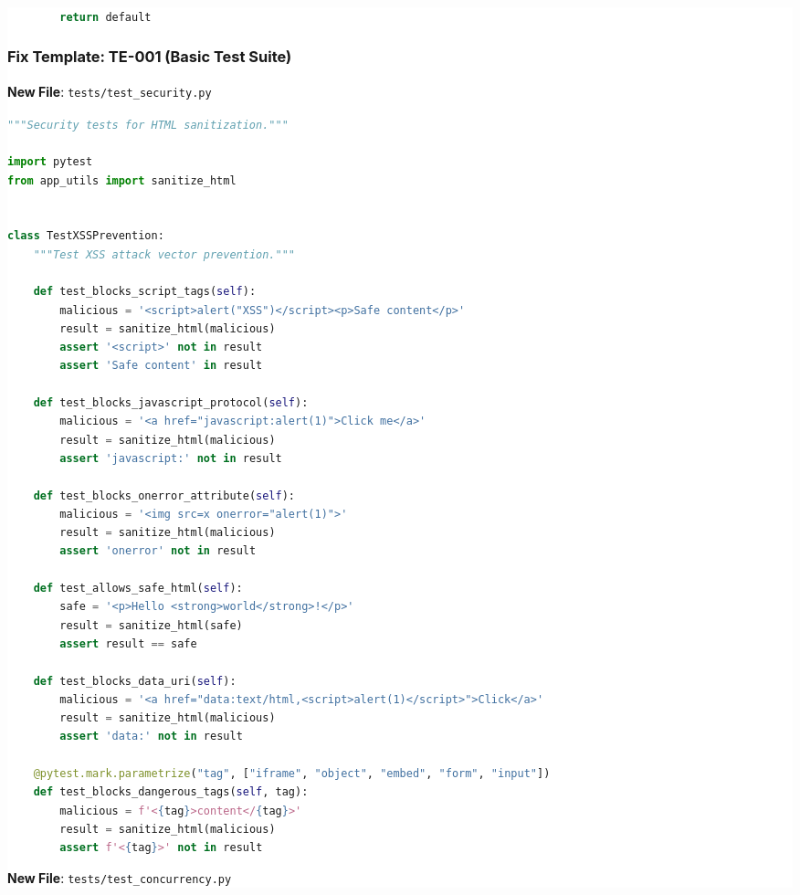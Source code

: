 ```python
        return default
```

### Fix Template: TE-001 (Basic Test Suite)

**New File**: `tests/test_security.py`

```python
"""Security tests for HTML sanitization."""

import pytest
from app_utils import sanitize_html


class TestXSSPrevention:
    """Test XSS attack vector prevention."""

    def test_blocks_script_tags(self):
        malicious = '<script>alert("XSS")</script><p>Safe content</p>'
        result = sanitize_html(malicious)
        assert '<script>' not in result
        assert 'Safe content' in result

    def test_blocks_javascript_protocol(self):
        malicious = '<a href="javascript:alert(1)">Click me</a>'
        result = sanitize_html(malicious)
        assert 'javascript:' not in result

    def test_blocks_onerror_attribute(self):
        malicious = '<img src=x onerror="alert(1)">'
        result = sanitize_html(malicious)
        assert 'onerror' not in result

    def test_allows_safe_html(self):
        safe = '<p>Hello <strong>world</strong>!</p>'
        result = sanitize_html(safe)
        assert result == safe

    def test_blocks_data_uri(self):
        malicious = '<a href="data:text/html,<script>alert(1)</script>">Click</a>'
        result = sanitize_html(malicious)
        assert 'data:' not in result

    @pytest.mark.parametrize("tag", ["iframe", "object", "embed", "form", "input"])
    def test_blocks_dangerous_tags(self, tag):
        malicious = f'<{tag}>content</{tag}>'
        result = sanitize_html(malicious)
        assert f'<{tag}>' not in result
```

**New File**: `tests/test_concurrency.py`
